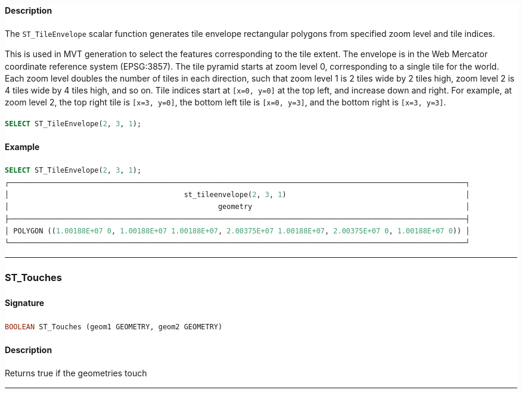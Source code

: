 #### Description

The `ST_TileEnvelope` scalar function generates tile envelope rectangular polygons from specified zoom level and tile indices.

This is used in MVT generation to select the features corresponding to the tile extent. The envelope is in the Web Mercator
coordinate reference system (EPSG:3857). The tile pyramid starts at zoom level 0, corresponding to a single tile for the
world. Each zoom level doubles the number of tiles in each direction, such that zoom level 1 is 2 tiles wide by 2 tiles high,
zoom level 2 is 4 tiles wide by 4 tiles high, and so on. Tile indices start at `[x=0, y=0]` at the top left, and increase
down and right. For example, at zoom level 2, the top right tile is `[x=3, y=0]`, the bottom left tile is `[x=0, y=3]`, and
the bottom right is `[x=3, y=3]`.

```sql
SELECT ST_TileEnvelope(2, 3, 1);
```

#### Example

```sql
SELECT ST_TileEnvelope(2, 3, 1);
┌───────────────────────────────────────────────────────────────────────────────────────────────────────────┐
│                                         st_tileenvelope(2, 3, 1)                                          │
│                                                 geometry                                                  │
├───────────────────────────────────────────────────────────────────────────────────────────────────────────┤
│ POLYGON ((1.00188E+07 0, 1.00188E+07 1.00188E+07, 2.00375E+07 1.00188E+07, 2.00375E+07 0, 1.00188E+07 0)) │
└───────────────────────────────────────────────────────────────────────────────────────────────────────────┘
```

----

### ST_Touches


#### Signature

```sql
BOOLEAN ST_Touches (geom1 GEOMETRY, geom2 GEOMETRY)
```

#### Description

Returns true if the geometries touch

----

